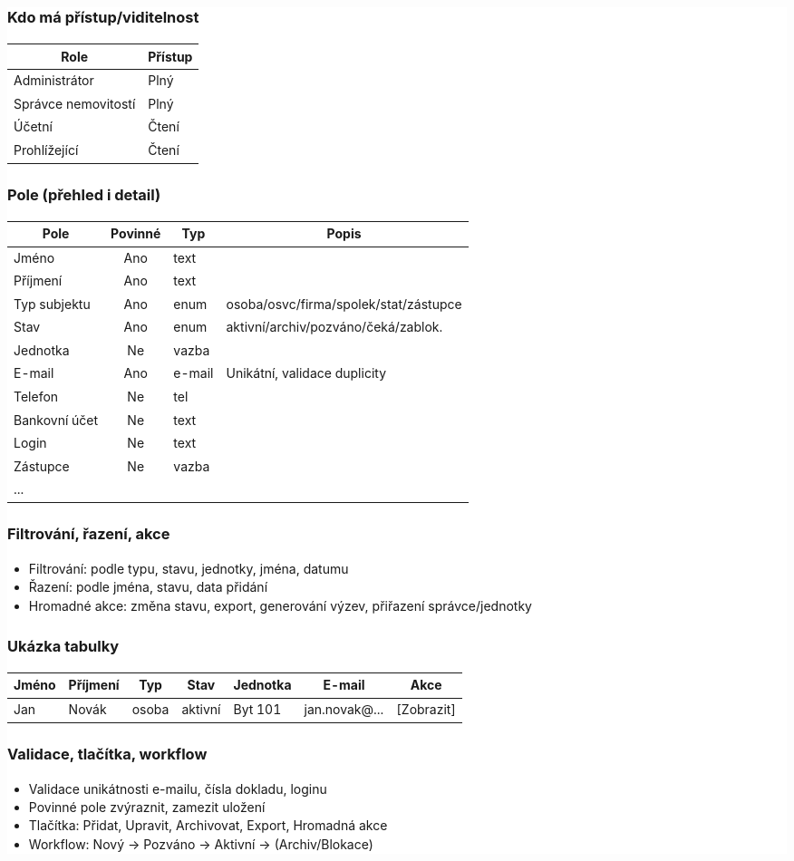 ### Kdo má přístup/viditelnost
| Role                  | Přístup |
|-----------------------|---------|
| Administrátor         | Plný    |
| Správce nemovitostí   | Plný    |
| Účetní                | Čtení   |
| Prohlížející          | Čtení   |

### Pole (přehled i detail)
| Pole             | Povinné | Typ           | Popis                                  |
|------------------|:-------:|--------------|----------------------------------------|
| Jméno            |   Ano   | text         |                                        |
| Příjmení         |   Ano   | text         |                                        |
| Typ subjektu     |   Ano   | enum         | osoba/osvc/firma/spolek/stat/zástupce  |
| Stav             |   Ano   | enum         | aktivní/archiv/pozváno/čeká/zablok.    |
| Jednotka         |   Ne    | vazba        |                                        |
| E-mail           |   Ano   | e-mail       | Unikátní, validace duplicity           |
| Telefon          |   Ne    | tel          |                                        |
| Bankovní účet    |   Ne    | text         |                                        |
| Login            |   Ne    | text         |                                        |
| Zástupce         |   Ne    | vazba        |                                        |
| ...              |         |              |                                        |

### Filtrování, řazení, akce
- Filtrování: podle typu, stavu, jednotky, jména, datumu
- Řazení: podle jména, stavu, data přidání
- Hromadné akce: změna stavu, export, generování výzev, přiřazení správce/jednotky

### Ukázka tabulky
| Jméno         | Příjmení   | Typ    | Stav    | Jednotka | E-mail              | Akce       |
|---------------|------------|--------|---------|----------|---------------------|------------|
| Jan           | Novák      | osoba  | aktivní | Byt 101  | jan.novak@...       | [Zobrazit] |

### Validace, tlačítka, workflow
- Validace unikátnosti e-mailu, čísla dokladu, loginu
- Povinné pole zvýraznit, zamezit uložení
- Tlačítka: Přidat, Upravit, Archivovat, Export, Hromadná akce
- Workflow: Nový → Pozváno → Aktivní → (Archiv/Blokace)
